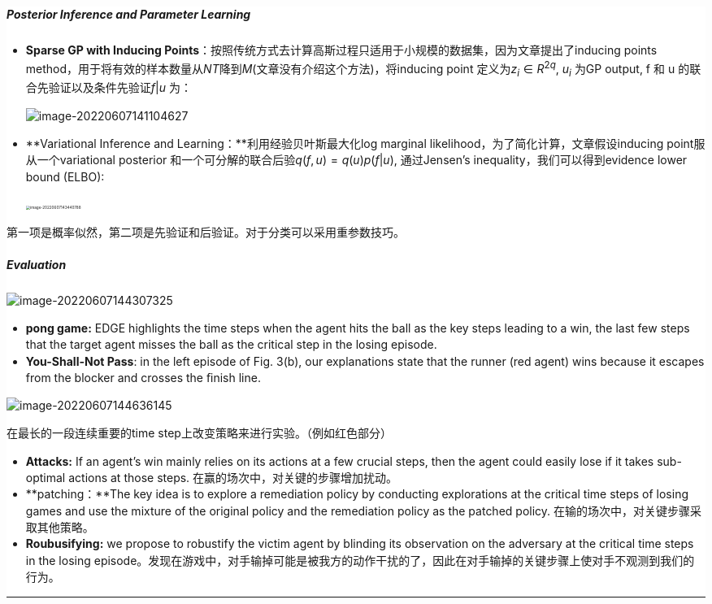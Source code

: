 ##### Posterior Inference and Parameter Learning

- **Sparse GP with Inducing Points**：按照传统方式去计算高斯过程只适用于小规模的数据集，因为文章提出了inducing points method，用于将有效的样本数量从$NT$降到$M$(文章没有介绍这个方法)，将inducing point 定义为$z_i∈ R^{2q}$, $u_i$ 为GP output, f 和 u 的联合先验证以及条件先验证$f|u$ 为：

  ![image-20220607141104627](https://typora-image-yx.oss-cn-shenzhen.aliyuncs.com/img/image-20220607141104627.png)

- **Variational Inference and Learning：**利用经验贝叶斯最大化log marginal likelihood，为了简化计算，文章假设inducing point服从一个variational posterior 和一个可分解的联合后验$q(f, u) = q(u)p(f | u)$, 通过Jensen’s inequality，我们可以得到evidence lower bound (ELBO):

  <img src="https://typora-image-yx.oss-cn-shenzhen.aliyuncs.com/img/image-20220607143440788.png" alt="image-20220607143440788" style="zoom:33%;" />

第一项是概率似然，第二项是先验证和后验证。对于分类可以采用重参数技巧。

##### Evaluation

![image-20220607144307325](https://typora-image-yx.oss-cn-shenzhen.aliyuncs.com/img/image-20220607144307325.png)

- **pong game:** EDGE highlights the time steps when the agent hits the ball as the key steps leading to a win, the last few steps that the target agent misses the ball as the critical step in the losing episode.
- **You-Shall-Not Pass**: in the left episode of Fig. 3(b), our explanations state that the runner (red agent) wins because it escapes from the blocker and crosses the ﬁnish line.

![image-20220607144636145](https://typora-image-yx.oss-cn-shenzhen.aliyuncs.com/img/image-20220607144636145.png)

在最长的一段连续重要的time step上改变策略来进行实验。（例如红色部分）

- **Attacks:** If an agent’s win mainly relies on its actions at a few crucial steps, then the agent could easily lose if it takes sub-optimal actions at those steps. 在赢的场次中，对关键的步骤增加扰动。
- **patching：**The key idea is to explore a remediation policy by conducting explorations at the critical time steps of losing games and use the mixture of the original policy and the remediation policy as the patched policy. 在输的场次中，对关键步骤采取其他策略。
- **Roubusifying:** we propose to robustify the victim agent by blinding its observation on the adversary at the critical time steps in the losing episode。发现在游戏中，对手输掉可能是被我方的动作干扰的了，因此在对手输掉的关键步骤上使对手不观测到我们的行为。

------



